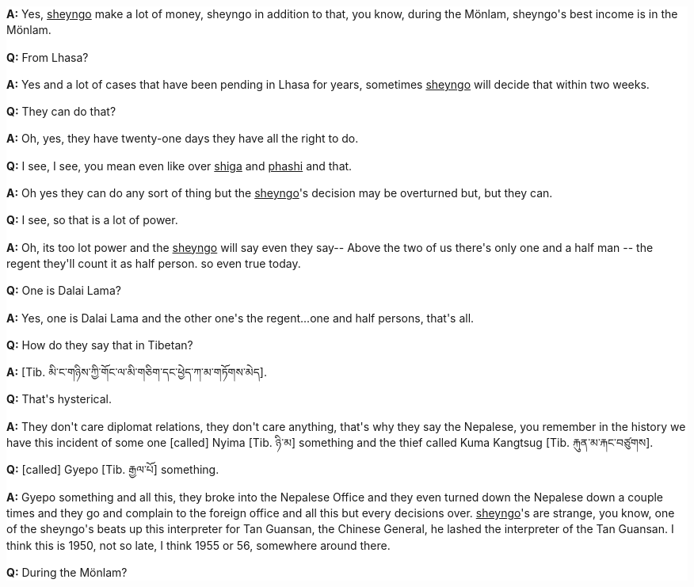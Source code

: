 **A:**  Yes, <a href="#" data-tooltip="[tib. ཞལ་ངོ] 1. a junior officer in the traditional Tibetan Army in charge of a unit of 25 soldiers (same as dingpön). 2. the two head disciplinary officials for all of Drepung monastery and for the Mönlam Prayer Festival.">sheyngo</a> make a lot of money, sheyngo in addition to that, you know, during the Mönlam, sheyngo's best income is in the Mönlam.   

**Q:**  From Lhasa?   

**A:**  Yes and a lot of cases that have been pending in Lhasa for years, sometimes <a href="#" data-tooltip="[tib. ཞལ་ངོ] 1. a junior officer in the traditional Tibetan Army in charge of a unit of 25 soldiers (same as dingpön). 2. the two head disciplinary officials for all of Drepung monastery and for the Mönlam Prayer Festival.">sheyngo</a> will decide that within two weeks.   

**Q:**  They can do that?   

**A:**  Oh, yes, they have twenty-one days they have all the right to do.   

**Q:**  I see, I see, you mean even like over <a href="#" data-tooltip="[tib. གཞིས་ཀ] A manorial estate.">shiga</a> and <a href="#" data-tooltip="[tib. ཕ་གཞིས] A manorial estate that passes from father to son (patrilineally).">phashi</a> and that.   

**A:**  Oh yes they can do any sort of thing but the <a href="#" data-tooltip="[tib. ཞལ་ངོ] 1. a junior officer in the traditional Tibetan Army in charge of a unit of 25 soldiers (same as dingpön). 2. the two head disciplinary officials for all of Drepung monastery and for the Mönlam Prayer Festival.">sheyngo</a>'s decision may be overturned but, but they can.   

**Q:**  I see, so that is a lot of power.   

**A:**  Oh, its too lot power and the <a href="#" data-tooltip="[tib. ཞལ་ངོ] 1. a junior officer in the traditional Tibetan Army in charge of a unit of 25 soldiers (same as dingpön). 2. the two head disciplinary officials for all of Drepung monastery and for the Mönlam Prayer Festival.">sheyngo</a> will say even they say-- Above the two of us there's only one and a half man -- the regent they'll count it as half person. so even true today.   

**Q:**  One is Dalai Lama?   

**A:**  Yes, one is Dalai Lama and the other one's the regent...one and half persons, that's all.   

**Q:**  How do they say that in Tibetan?   

**A:**  [Tib. མི་ང་གཉིས་ཀྱི་གོང་ལ་མི་གཅིག་དང་ཕྱེད་ཀ་མ་གཏོགས་མེད].   

**Q:**  That's hysterical.   

**A:**  They don't care diplomat relations, they don't care anything, that's why they say the Nepalese, you remember in the history we have this incident of some one [called] Nyima [Tib. ཉི་མ] something and the thief called Kuma Kangtsug [Tib. རྐུན་མ་རྐང་བཙུགས].   

**Q:**  [called] Gyepo [Tib. རྒྱལ་པོ] something.   

**A:**  Gyepo something and all this, they broke into the Nepalese Office and they even turned down the Nepalese down a couple times and they go and complain to the foreign office and all this but every decisions over. <a href="#" data-tooltip="[tib. ཞལ་ངོ] 1. a junior officer in the traditional Tibetan Army in charge of a unit of 25 soldiers (same as dingpön). 2. the two head disciplinary officials for all of Drepung monastery and for the Mönlam Prayer Festival.">sheyngo</a>'s are strange, you know, one of the sheyngo's beats up this interpreter for Tan Guansan, the Chinese General, he lashed the interpreter of the Tan Guansan. I think this is 1950, not so late, I think 1955 or 56, somewhere around there.   

**Q:**  During the Mönlam?   
